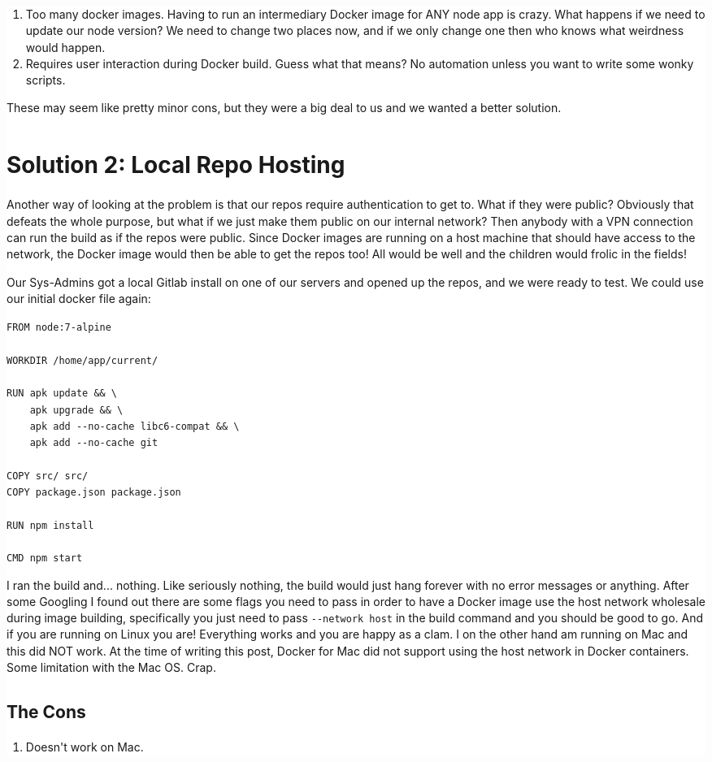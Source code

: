 1. Too many docker images. Having to run an intermediary Docker image for ANY node app is crazy. What happens if we need to update our node version? We need to change
two places now, and if we only change one then who knows what weirdness would happen. 
2. Requires user interaction during Docker build. Guess what that means? No automation unless you want to write some wonky scripts.

These may seem like pretty minor cons, but they were a big deal to us and we wanted a better solution.

# Solution 2: Local Repo Hosting

Another way of looking at the problem is that our repos require authentication to get to. What if they were public? Obviously that defeats the whole purpose, but what if
we just make them public on our internal network? Then anybody with a VPN connection can run the build as if the repos were public. Since Docker images are running on a 
host machine that should have access to the network, the Docker image would then be able to get the repos too! All would be well and the children would frolic in the fields!

Our Sys-Admins got a local Gitlab install on one of our servers and opened up the repos, and we were ready to test. We could use our initial docker file again:

```
FROM node:7-alpine

WORKDIR /home/app/current/

RUN apk update && \
    apk upgrade && \
    apk add --no-cache libc6-compat && \
    apk add --no-cache git
    
COPY src/ src/
COPY package.json package.json

RUN npm install

CMD npm start
```

I ran the build and... nothing. Like seriously nothing, the build would just hang forever with no error messages or anything. After some Googling I found out there are 
some flags you need to pass in order to have a Docker image use the host network wholesale during image building, specifically you just need to pass `--network host` in 
the build command and you should be good to go. And if you are running on Linux you are! Everything works and you are happy as a clam. I on the other hand am running on 
Mac and this did NOT work. At the time of writing this post, Docker for Mac did not support using the host network in Docker containers. Some limitation with the Mac OS. 
Crap. 

## The Cons

1. Doesn't work on Mac.
